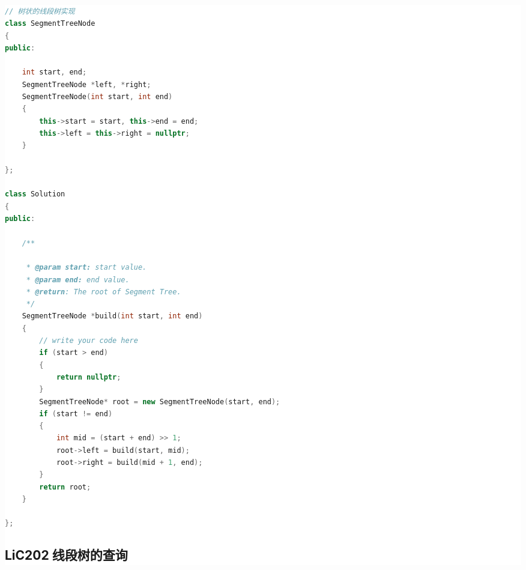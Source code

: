 ```c++
// 树状的线段树实现
class SegmentTreeNode
{
public:

    int start, end;
    SegmentTreeNode *left, *right;
    SegmentTreeNode(int start, int end)
    {
        this->start = start, this->end = end;
        this->left = this->right = nullptr;
    }

}; 

class Solution
{
public:

    /**

     * @param start: start value.
     * @param end: end value.
     * @return: The root of Segment Tree.
     */
    SegmentTreeNode *build(int start, int end)
    {
        // write your code here
        if (start > end)
        {
            return nullptr;
        }
        SegmentTreeNode* root = new SegmentTreeNode(start, end);
        if (start != end)
        {
            int mid = (start + end) >> 1;
            root->left = build(start, mid);
            root->right = build(mid + 1, end);
        } 
        return root;
    }

}; 

```

## LiC202 线段树的查询

